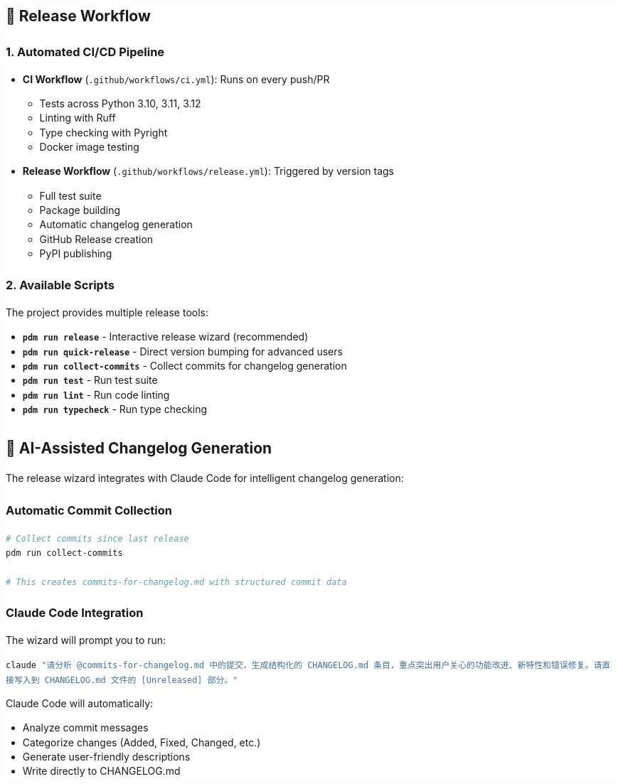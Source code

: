 ## 🔄 Release Workflow

### 1. Automated CI/CD Pipeline

- **CI Workflow** (`.github/workflows/ci.yml`): Runs on every push/PR
  - Tests across Python 3.10, 3.11, 3.12
  - Linting with Ruff
  - Type checking with Pyright
  - Docker image testing

- **Release Workflow** (`.github/workflows/release.yml`): Triggered by version tags
  - Full test suite
  - Package building
  - Automatic changelog generation
  - GitHub Release creation
  - PyPI publishing

### 2. Available Scripts

The project provides multiple release tools:

- **`pdm run release`** - Interactive release wizard (recommended)
- **`pdm run quick-release`** - Direct version bumping for advanced users
- **`pdm run collect-commits`** - Collect commits for changelog generation
- **`pdm run test`** - Run test suite
- **`pdm run lint`** - Run code linting
- **`pdm run typecheck`** - Run type checking

## 🤖 AI-Assisted Changelog Generation

The release wizard integrates with Claude Code for intelligent changelog generation:

### Automatic Commit Collection

```bash
# Collect commits since last release
pdm run collect-commits

# This creates commits-for-changelog.md with structured commit data
```

### Claude Code Integration

The wizard will prompt you to run:

```bash
claude "请分析 @commits-for-changelog.md 中的提交，生成结构化的 CHANGELOG.md 条目，重点突出用户关心的功能改进、新特性和错误修复。请直接写入到 CHANGELOG.md 文件的 [Unreleased] 部分。"
```

Claude Code will automatically:
- Analyze commit messages
- Categorize changes (Added, Fixed, Changed, etc.)
- Generate user-friendly descriptions
- Write directly to CHANGELOG.md
